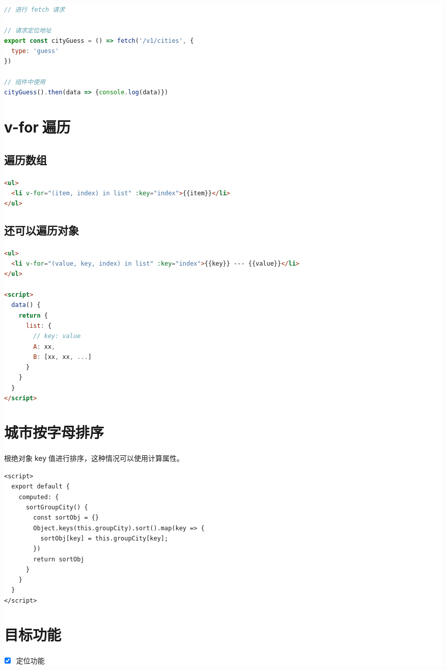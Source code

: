 ```js
// 进行 fetch 请求

// 请求定位地址
export const cityGuess = () => fetch('/v1/cities', {
  type: 'guess'
})

// 组件中使用
cityGuess().then(data => {console.log(data)})
```

# v-for 遍历
## 遍历数组
```html
<ul>
  <li v-for="(item, index) in list" :key="index">{{item}}</li>
</ul>
```

## 还可以遍历对象
```html
<ul>
  <li v-for="(value, key, index) in list" :key="index">{{key}} --- {{value}}</li>
</ul>

<script>
  data() {
    return {
      list: {
        // key: value
        A: xx,
        B: [xx, xx, ...]
      }
    }
  }
</script>
```

# 城市按字母排序
根绝对象 key 值进行排序，这种情况可以使用计算属性。
```vue
<script>
  export default {
    computed: {
      sortGroupCity() {
        const sortObj = {}
        Object.keys(this.groupCity).sort().map(key => {
          sortObj[key] = this.groupCity[key];
        })
        return sortObj
      }
    }
  }
</script>
```

# 目标功能

- [x] 定位功能